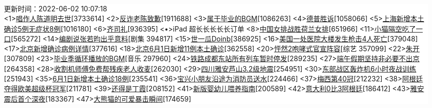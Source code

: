 更新时间：2022-06-02 10:07:18    
<1>[唱作人陈道明去世](https://s.weibo.com/weibo?q=%23%E5%94%B1%E4%BD%9C%E4%BA%BA%E9%99%88%E9%81%93%E6%98%8E%E5%8E%BB%E4%B8%96%23&Refer=top)[3733614]
<2>[反诈老陈致歉](https://s.weibo.com/weibo?q=%23%E5%8F%8D%E8%AF%88%E8%80%81%E9%99%88%E8%87%B4%E6%AD%89%23&Refer=top)[1911688]
<3>[属于毕业的BGM](https://s.weibo.com/weibo?q=%23%E5%B1%9E%E4%BA%8E%E6%AF%95%E4%B8%9A%E7%9A%84BGM%23&Refer=top)[1086263]
<4>[德普胜诉](https://s.weibo.com/weibo?q=%23%E5%BE%B7%E6%99%AE%E8%83%9C%E8%AF%89%23&Refer=top)[1058066]
<5>[上海新增本土确诊5例无症状8例](https://s.weibo.com/weibo?q=%23%E4%B8%8A%E6%B5%B7%E6%96%B0%E5%A2%9E%E6%9C%AC%E5%9C%9F%E7%A1%AE%E8%AF%8A5%E4%BE%8B%E6%97%A0%E7%97%87%E7%8A%B68%E4%BE%8B%23&Refer=top)[1016180]
<6>[齐司礼](https://s.weibo.com/weibo?q=%E9%BD%90%E5%8F%B8%E7%A4%BC&Refer=top)[936395]
<•>iPad 超长长长长长订单
<8>[中国女排战胜荷兰女排](https://s.weibo.com/weibo?q=%23%E4%B8%AD%E5%9B%BD%E5%A5%B3%E6%8E%92%E6%88%98%E8%83%9C%E8%8D%B7%E5%85%B0%E5%A5%B3%E6%8E%92%23&Refer=top)[651966]
<11>[小猫隔空吃了一口](https://s.weibo.com/weibo?q=%23%E5%B0%8F%E7%8C%AB%E9%9A%94%E7%A9%BA%E5%90%83%E4%BA%86%E4%B8%80%E5%8F%A3%23&Refer=top)[565272]
<14>[编剧说张若昀出乎意料](https://s.weibo.com/weibo?q=%23%E7%BC%96%E5%89%A7%E8%AF%B4%E5%BC%A0%E8%8B%A5%E6%98%80%E5%87%BA%E4%B9%8E%E6%84%8F%E6%96%99%23&Refer=top)[剧集 394817]
<15>[世一瓜Doinb](https://s.weibo.com/weibo?q=%23%E4%B8%96%E4%B8%80%E7%93%9CDoinb%23&Refer=top)[386925]
<16>[美国一处医院大楼发生枪击4人死亡](https://s.weibo.com/weibo?q=%23%E7%BE%8E%E5%9B%BD%E4%B8%80%E5%A4%84%E5%8C%BB%E9%99%A2%E5%A4%A7%E6%A5%BC%E5%8F%91%E7%94%9F%E6%9E%AA%E5%87%BB4%E4%BA%BA%E6%AD%BB%E4%BA%A1%23&Refer=top)[379048]
<17>[北京新增确诊病例详情](https://s.weibo.com/weibo?q=%23%E5%8C%97%E4%BA%AC%E6%96%B0%E5%A2%9E%E7%A1%AE%E8%AF%8A%E7%97%85%E4%BE%8B%E8%AF%A6%E6%83%85%23&Refer=top)[377616]
<18>[北京6月1日新增11例本土确诊](https://s.weibo.com/weibo?q=%23%E5%8C%97%E4%BA%AC6%E6%9C%881%E6%97%A5%E6%96%B0%E5%A2%9E11%E4%BE%8B%E6%9C%AC%E5%9C%9F%E7%A1%AE%E8%AF%8A%23&Refer=top)[362558]
<20>[怦然2咆哮式官宣阵容](https://s.weibo.com/weibo?q=%23%E6%80%A6%E7%84%B62%E5%92%86%E5%93%AE%E5%BC%8F%E5%AE%98%E5%AE%A3%E9%98%B5%E5%AE%B9%23&Refer=top)[综艺 357099]
<22>[朱开](https://s.weibo.com/weibo?q=%E6%9C%B1%E5%BC%80&Refer=top)[307809]
<23>[毕业季循环播放的BGM](https://s.weibo.com/weibo?q=%23%E6%AF%95%E4%B8%9A%E5%AD%A3%E5%BE%AA%E7%8E%AF%E6%92%AD%E6%94%BE%E7%9A%84BGM%23&Refer=top)[音乐 297960]
<24>[铁路成都东站所有列车暂时停发](https://s.weibo.com/weibo?q=%23%E9%93%81%E8%B7%AF%E6%88%90%E9%83%BD%E4%B8%9C%E7%AB%99%E6%89%80%E6%9C%89%E5%88%97%E8%BD%A6%E6%9A%82%E6%97%B6%E5%81%9C%E5%8F%91%23&Refer=top)[289235]
<27>[端午假期坚持非必要不出京](https://s.weibo.com/weibo?q=%23%E7%AB%AF%E5%8D%88%E5%81%87%E6%9C%9F%E5%9D%9A%E6%8C%81%E9%9D%9E%E5%BF%85%E8%A6%81%E4%B8%8D%E5%87%BA%E4%BA%AC%23&Refer=top)[264358]
<28>[收割机师傅免费帮残疾老人收麦](https://s.weibo.com/weibo?q=%23%E6%94%B6%E5%89%B2%E6%9C%BA%E5%B8%88%E5%82%85%E5%85%8D%E8%B4%B9%E5%B8%AE%E6%AE%8B%E7%96%BE%E8%80%81%E4%BA%BA%E6%94%B6%E9%BA%A6%23&Refer=top)[262030]
<29>[四川雅安芦山3.2级地震](https://s.weibo.com/weibo?q=%23%E5%9B%9B%E5%B7%9D%E9%9B%85%E5%AE%89%E8%8A%A6%E5%B1%B13.2%E7%BA%A7%E5%9C%B0%E9%9C%87%23&Refer=top)[254951]
<30>[东部战区轰炸机6小时夜战训练](https://s.weibo.com/weibo?q=%23%E4%B8%9C%E9%83%A8%E6%88%98%E5%8C%BA%E8%BD%B0%E7%82%B8%E6%9C%BA6%E5%B0%8F%E6%97%B6%E5%A4%9C%E6%88%98%E8%AE%AD%E7%BB%83%23&Refer=top)[251943]
<35>[6月1日新增本土确诊18例](https://s.weibo.com/weibo?q=%236%E6%9C%881%E6%97%A5%E6%96%B0%E5%A2%9E%E6%9C%AC%E5%9C%9F%E7%A1%AE%E8%AF%8A18%E4%BE%8B%23&Refer=top)[235541]
<36>[宝兴小朋友沿途为消防员送水](https://s.weibo.com/weibo?q=%23%E5%AE%9D%E5%85%B4%E5%B0%8F%E6%9C%8B%E5%8F%8B%E6%B2%BF%E9%80%94%E4%B8%BA%E6%B6%88%E9%98%B2%E5%91%98%E9%80%81%E6%B0%B4%23&Refer=top)[224466]
<37>[梅西第40冠](https://s.weibo.com/weibo?q=%23%E6%A2%85%E8%A5%BF%E7%AC%AC40%E5%86%A0%23&Refer=top)[212232]
<38>[阿根廷夺得欧美超级杯冠军](https://s.weibo.com/weibo?q=%23%E9%98%BF%E6%A0%B9%E5%BB%B7%E5%A4%BA%E5%BE%97%E6%AC%A7%E7%BE%8E%E8%B6%85%E7%BA%A7%E6%9D%AF%E5%86%A0%E5%86%9B%23&Refer=top)[211781]
<39>[还得是丁霞](https://s.weibo.com/weibo?q=%23%E8%BF%98%E5%BE%97%E6%98%AF%E4%B8%81%E9%9C%9E%23&Refer=top)[208152]
<41>[新版婴幼儿喂养指南](https://s.weibo.com/weibo?q=%23%E6%96%B0%E7%89%88%E5%A9%B4%E5%B9%BC%E5%84%BF%E5%96%82%E5%85%BB%E6%8C%87%E5%8D%97%23&Refer=top)[200589]
<42>[意大利0比3阿根廷](https://s.weibo.com/weibo?q=%23%E6%84%8F%E5%A4%A7%E5%88%A90%E6%AF%943%E9%98%BF%E6%A0%B9%E5%BB%B7%23&Refer=top)[186412]
<43>[雅安震后首个深夜](https://s.weibo.com/weibo?q=%23%E9%9B%85%E5%AE%89%E9%9C%87%E5%90%8E%E9%A6%96%E4%B8%AA%E6%B7%B1%E5%A4%9C%23&Refer=top)[183367]
<47>[大熊猫的可爱暴击瞬间](https://s.weibo.com/weibo?q=%23%E5%A4%A7%E7%86%8A%E7%8C%AB%E7%9A%84%E5%8F%AF%E7%88%B1%E6%9A%B4%E5%87%BB%E7%9E%AC%E9%97%B4%23&Refer=top)[174659]